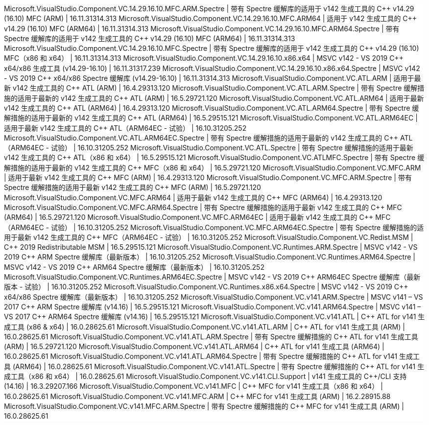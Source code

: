 Microsoft.VisualStudio.Component.VC.14.29.16.10.MFC.ARM.Spectre | 带有 Spectre 缓解库的适用于 v142 生成工具的 C++ v14.29 (16.10) MFC (ARM) | 16.11.31314.313
Microsoft.VisualStudio.Component.VC.14.29.16.10.MFC.ARM64 | 适用于 v142 生成工具的 C++ v14.29 (16.10) MFC (ARM64) | 16.11.31314.313
Microsoft.VisualStudio.Component.VC.14.29.16.10.MFC.ARM64.Spectre | 带有 Spectre 缓解库的适用于 v142 生成工具的 C++ v14.29 (16.10) MFC (ARM64) | 16.11.31314.313
Microsoft.VisualStudio.Component.VC.14.29.16.10.MFC.Spectre | 带有 Spectre 缓解库的适用于 v142 生成工具的 C++ v14.29 (16.10) MFC（x86 和 x64） | 16.11.31314.313
Microsoft.VisualStudio.Component.VC.14.29.16.10.x86.x64 | MSVC v142 - VS 2019 C++ x64/x86 生成工具 (v14.29-16.10) | 16.11.31317.239
Microsoft.VisualStudio.Component.VC.14.29.16.10.x86.x64.Spectre | MSVC v142 - VS 2019 C++ x64/x86 Spectre 缓解库 (v14.29-16.10) | 16.11.31314.313
Microsoft.VisualStudio.Component.VC.ATL.ARM | 适用于最新 v142 生成工具的 C++ ATL (ARM) | 16.4.29313.120
Microsoft.VisualStudio.Component.VC.ATL.ARM.Spectre | 带有 Spectre 缓解措施的适用于最新的 v142 生成工具的 C++ ATL (ARM) | 16.5.29721.120
Microsoft.VisualStudio.Component.VC.ATL.ARM64 | 适用于最新 v142 生成工具的 C++ ATL (ARM64) | 16.4.29313.120
Microsoft.VisualStudio.Component.VC.ATL.ARM64.Spectre | 带有 Spectre 缓解措施的适用于最新的 v142 生成工具的 C++ ATL (ARM64) | 16.5.29515.121
Microsoft.VisualStudio.Component.VC.ATL.ARM64EC | 适用于最新 v142 生成工具的 C++ ATL（ARM64EC - 试验） | 16.10.31205.252
Microsoft.VisualStudio.Component.VC.ATL.ARM64EC.Spectre | 带有 Spectre 缓解措施的适用于最新的 v142 生成工具的 C++ ATL（ARM64EC - 试验） | 16.10.31205.252
Microsoft.VisualStudio.Component.VC.ATL.Spectre | 带有 Spectre 缓解措施的适用于最新 v142 生成工具的 C++ ATL（x86 和 x64） | 16.5.29515.121
Microsoft.VisualStudio.Component.VC.ATLMFC.Spectre | 带有 Spectre 缓解措施的适用于最新的 v142 生成工具的 C++ MFC（x86 和 x64） | 16.5.29721.120
Microsoft.VisualStudio.Component.VC.MFC.ARM | 适用于最新 v142 生成工具的 C++ MFC (ARM) | 16.4.29313.120
Microsoft.VisualStudio.Component.VC.MFC.ARM.Spectre | 带有 Spectre 缓解措施的适用于最新 v142 生成工具的 C++ MFC (ARM) | 16.5.29721.120
Microsoft.VisualStudio.Component.VC.MFC.ARM64 | 适用于最新 v142 生成工具的 C++ MFC (ARM64) | 16.4.29313.120
Microsoft.VisualStudio.Component.VC.MFC.ARM64.Spectre | 带有 Spectre 缓解措施的适用于最新 v142 生成工具的 C++ MFC (ARM64) | 16.5.29721.120
Microsoft.VisualStudio.Component.VC.MFC.ARM64EC | 适用于最新 v142 生成工具的 C++ MFC（ARM64EC - 试验） | 16.10.31205.252
Microsoft.VisualStudio.Component.VC.MFC.ARM64EC.Spectre | 带有 Spectre 缓解措施的适用于最新 v142 生成工具的 C++ MFC（ARM64EC - 试验） | 16.10.31205.252
Microsoft.VisualStudio.Component.VC.Redist.MSM | C++ 2019 Redistributable MSM | 16.5.29515.121
Microsoft.VisualStudio.Component.VC.Runtimes.ARM.Spectre | MSVC v142 - VS 2019 C++ ARM Spectre 缓解库（最新版本） | 16.10.31205.252
Microsoft.VisualStudio.Component.VC.Runtimes.ARM64.Spectre | MSVC v142 - VS 2019 C++ ARM64 Spectre 缓解库（最新版本） | 16.10.31205.252
Microsoft.VisualStudio.Component.VC.Runtimes.ARM64EC.Spectre | MSVC v142 - VS 2019 C++ ARM64EC Spectre 缓解库（最新版本 - 试验） | 16.10.31205.252
Microsoft.VisualStudio.Component.VC.Runtimes.x86.x64.Spectre | MSVC v142 - VS 2019 C++ x64/x86 Spectre 缓解库（最新版本）  | 16.10.31205.252
Microsoft.VisualStudio.Component.VC.v141.ARM.Spectre | MSVC v141 – VS 2017 C++ ARM Spectre 缓解库 (v14.16) | 16.5.29515.121
Microsoft.VisualStudio.Component.VC.v141.ARM64.Spectre | MSVC v141 – VS 2017 C++ ARM64 Spectre 缓解库 (v14.16) | 16.5.29515.121
Microsoft.VisualStudio.Component.VC.v141.ATL | C++ ATL for v141 生成工具 (x86 & x64) | 16.0.28625.61
Microsoft.VisualStudio.Component.VC.v141.ATL.ARM | C++ ATL for v141 生成工具 (ARM) | 16.0.28625.61
Microsoft.VisualStudio.Component.VC.v141.ATL.ARM.Spectre | 带有 Spectre 缓解措施的 C++ ATL for v141 生成工具 (ARM) | 16.5.29721.120
Microsoft.VisualStudio.Component.VC.v141.ATL.ARM64 | C++ ATL for v141 生成工具 (ARM64) | 16.0.28625.61
Microsoft.VisualStudio.Component.VC.v141.ATL.ARM64.Spectre | 带有 Spectre 缓解措施的 C++ ATL for v141 生成工具 (ARM64) | 16.0.28625.61
Microsoft.VisualStudio.Component.VC.v141.ATL.Spectre | 带有 Spectre 缓解措施的 C++ ATL for v141 生成工具（x86 和 x64） | 16.0.28625.61
Microsoft.VisualStudio.Component.VC.v141.CLI.Support | v141 生成工具的 C++/CLI 支持 (14.16) | 16.3.29207.166
Microsoft.VisualStudio.Component.VC.v141.MFC | C++ MFC for v141 生成工具（x86 和 x64） | 16.0.28625.61
Microsoft.VisualStudio.Component.VC.v141.MFC.ARM | C++ MFC for v141 生成工具 (ARM) | 16.2.28915.88
Microsoft.VisualStudio.Component.VC.v141.MFC.ARM.Spectre | 带有 Spectre 缓解措施的 C++ MFC for v141 生成工具 (ARM) | 16.0.28625.61